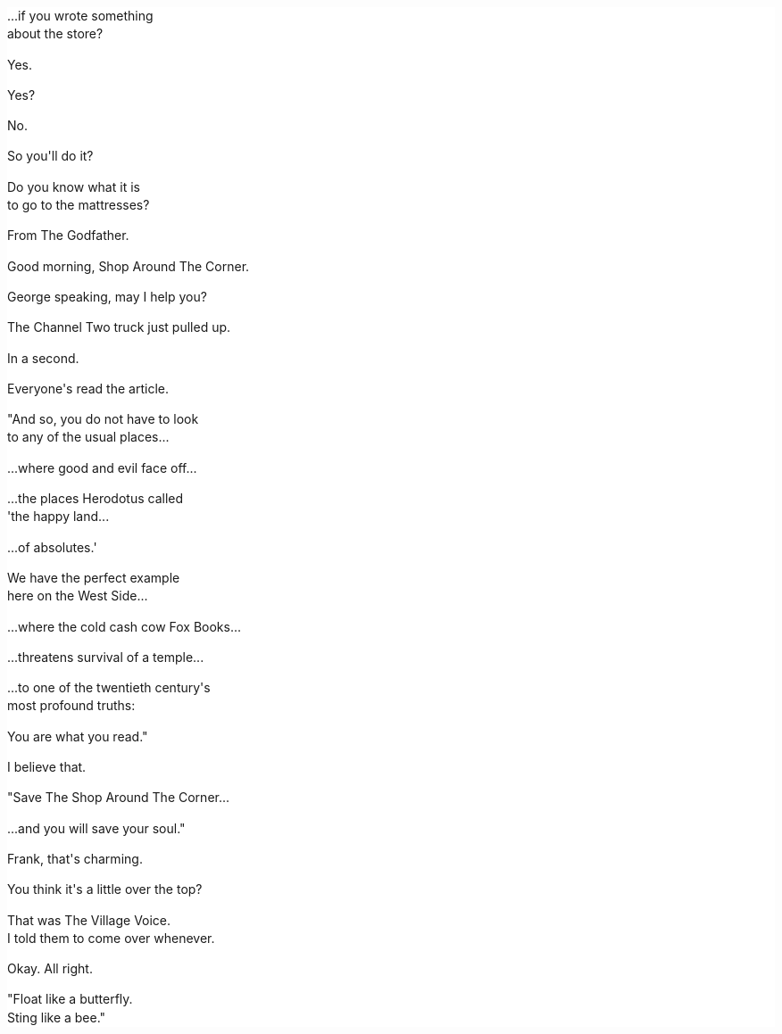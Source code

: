 ...if you wrote something\
about the store?

Yes.

Yes?

No.

So you'll do it?

Do you know what it is\
to go to the mattresses?

From The Godfather.

Good morning, Shop Around The Corner.

George speaking, may I help you?

The Channel Two truck just pulled up.

In a second.

Everyone's read the article.

"And so, you do not have to look\
to any of the usual places...

...where good and evil face off...

...the places Herodotus called\
'the happy land...

...of absolutes.'

We have the perfect example\
here on the West Side...

...where the cold cash cow Fox Books...

...threatens survival of a temple...

...to one of the twentieth century's\
most profound truths:

You are what you read."

I believe that.

"Save The Shop Around The Corner...

...and you will save your soul."

Frank, that's charming.

You think it's a little over the top?

That was The Village Voice.\
I told them to come over whenever.

Okay. All right.

"Float like a butterfly.\
Sting like a bee."

